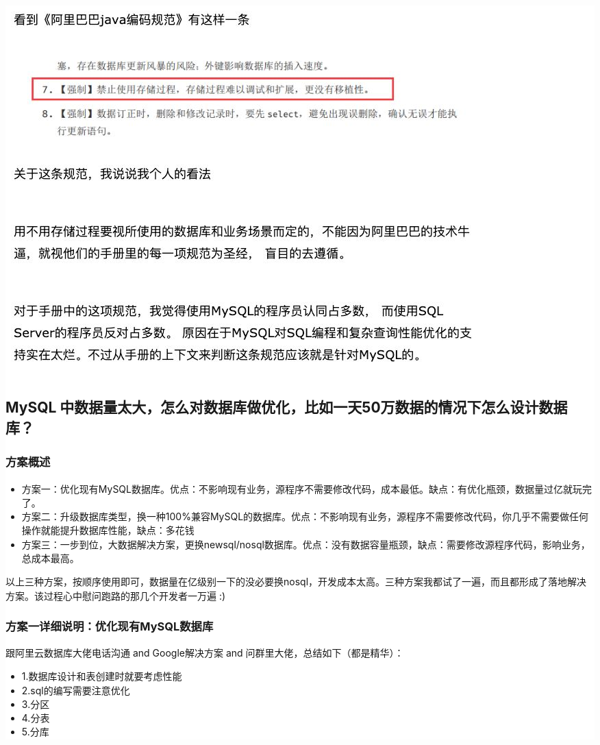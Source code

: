 ![640?wx_fmt=png](./MySQL.assets/640-20200826135427550.jpeg)





## MySQL 中数据量太大，怎么对数据库做优化，比如一天50万数据的情况下怎么设计数据库？

### 方案概述

-  方案一：优化现有MySQL数据库。优点：不影响现有业务，源程序不需要修改代码，成本最低。缺点：有优化瓶颈，数据量过亿就玩完了。
-  方案二：升级数据库类型，换一种100%兼容MySQL的数据库。优点：不影响现有业务，源程序不需要修改代码，你几乎不需要做任何操作就能提升数据库性能，缺点：多花钱
-  方案三：一步到位，大数据解决方案，更换newsql/nosql数据库。优点：没有数据容量瓶颈，缺点：需要修改源程序代码，影响业务，总成本最高。



以上三种方案，按顺序使用即可，数据量在亿级别一下的没必要换nosql，开发成本太高。三种方案我都试了一遍，而且都形成了落地解决方案。该过程心中慰问跑路的那几个开发者一万遍 :)

###  方案一详细说明：优化现有MySQL数据库

跟阿里云数据库大佬电话沟通 and  Google解决方案  and 问群里大佬，总结如下（都是精华）：

-  1.数据库设计和表创建时就要考虑性能
-  2.sql的编写需要注意优化
-  3.分区
-  4.分表
-  5.分库
